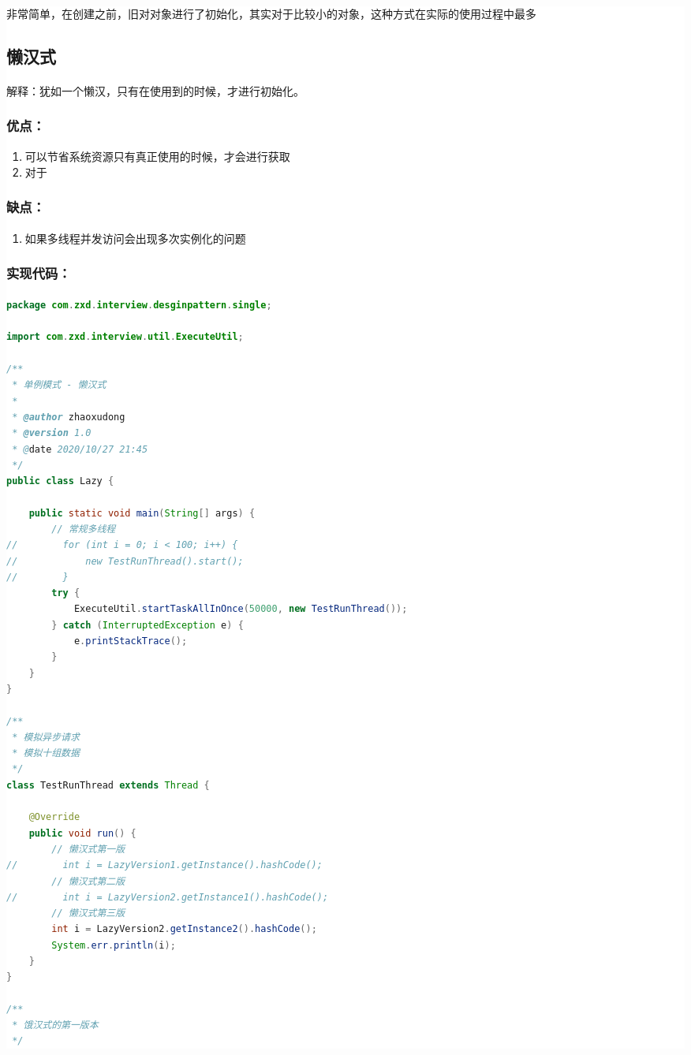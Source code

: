 非常简单，在创建之前，旧对对象进行了初始化，其实对于比较小的对象，这种方式在实际的使用过程中最多

## 懒汉式

解释：犹如一个懒汉，只有在使用到的时候，才进行初始化。

### 优点：

1. 可以节省系统资源只有真正使用的时候，才会进行获取
2. 对于

### 缺点：

1. 如果多线程并发访问会出现多次实例化的问题

### 实现代码：
```java
package com.zxd.interview.desginpattern.single;

import com.zxd.interview.util.ExecuteUtil;

/**
 * 单例模式 - 懒汉式
 *
 * @author zhaoxudong
 * @version 1.0
 * @date 2020/10/27 21:45
 */
public class Lazy {

    public static void main(String[] args) {
        // 常规多线程
//        for (int i = 0; i < 100; i++) {
//            new TestRunThread().start();
//        }
        try {
            ExecuteUtil.startTaskAllInOnce(50000, new TestRunThread());
        } catch (InterruptedException e) {
            e.printStackTrace();
        }
    }
}

/**
 * 模拟异步请求
 * 模拟十组数据
 */
class TestRunThread extends Thread {

    @Override
    public void run() {
        // 懒汉式第一版
//        int i = LazyVersion1.getInstance().hashCode();
        // 懒汉式第二版
//        int i = LazyVersion2.getInstance1().hashCode();
        // 懒汉式第三版
        int i = LazyVersion2.getInstance2().hashCode();
        System.err.println(i);
    }
}

/**
 * 饿汉式的第一版本
 */
```